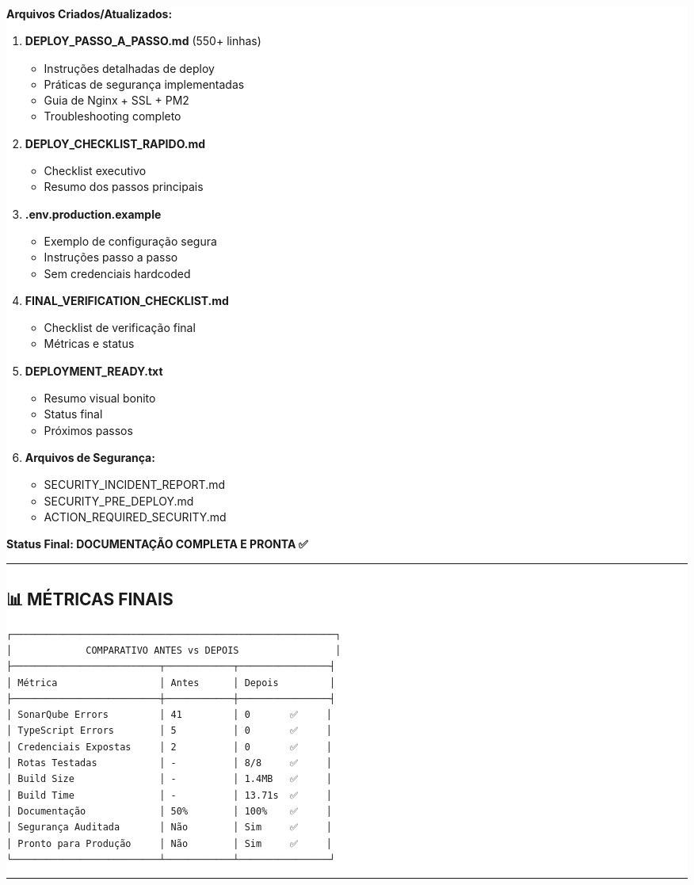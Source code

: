 **Arquivos Criados/Atualizados:**

1. **DEPLOY_PASSO_A_PASSO.md** (550+ linhas)
   - Instruções detalhadas de deploy
   - Práticas de segurança implementadas
   - Guia de Nginx + SSL + PM2
   - Troubleshooting completo

2. **DEPLOY_CHECKLIST_RAPIDO.md**
   - Checklist executivo
   - Resumo dos passos principais

3. **.env.production.example**
   - Exemplo de configuração segura
   - Instruções passo a passo
   - Sem credenciais hardcoded

4. **FINAL_VERIFICATION_CHECKLIST.md**
   - Checklist de verificação final
   - Métricas e status

5. **DEPLOYMENT_READY.txt**
   - Resumo visual bonito
   - Status final
   - Próximos passos

6. **Arquivos de Segurança:**
   - SECURITY_INCIDENT_REPORT.md
   - SECURITY_PRE_DEPLOY.md
   - ACTION_REQUIRED_SECURITY.md

**Status Final: DOCUMENTAÇÃO COMPLETA E PRONTA ✅**

---

## 📊 MÉTRICAS FINAIS

```
┌─────────────────────────────────────────────────────────┐
│             COMPARATIVO ANTES vs DEPOIS                 │
├──────────────────────────┬────────────┬────────────────┤
│ Métrica                  │ Antes      │ Depois         │
├──────────────────────────┼────────────┼────────────────┤
│ SonarQube Errors         │ 41         │ 0       ✅     │
│ TypeScript Errors        │ 5          │ 0       ✅     │
│ Credenciais Expostas     │ 2          │ 0       ✅     │
│ Rotas Testadas           │ -          │ 8/8     ✅     │
│ Build Size               │ -          │ 1.4MB   ✅     │
│ Build Time               │ -          │ 13.71s  ✅     │
│ Documentação             │ 50%        │ 100%    ✅     │
│ Segurança Auditada       │ Não        │ Sim     ✅     │
│ Pronto para Produção     │ Não        │ Sim     ✅     │
└──────────────────────────┴────────────┴────────────────┘
```

---